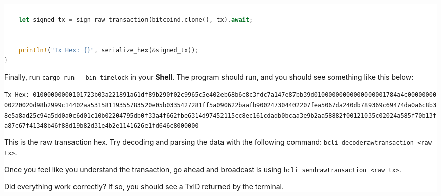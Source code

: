 ```rust

    let signed_tx = sign_raw_transaction(bitcoind.clone(), tx).await;


    println!("Tx Hex: {}", serialize_hex(&signed_tx));
}
```

Finally, run `cargo run --bin timelock` in your **Shell**. The program should run, and you should see something like this below:

```
Tx Hex: 01000000000101723b03a221891a61df89b290f02c9965c5e402eb68b6c8c3fdc7a147e87bb39d01000000000000000001784a4c0000000000220020d98b2999c14402aa53158119355783520e05b0335427281ff5a090622baafb900247304402207fea5067da240db789369c69474da0a6c8b38e5a8ad25c94a5dd0a0c6d01c10b02204795db0f33a4f662fbe6314d97452115cc8ec161cdadb0bcaa3e9b2aa58882f00121035c02024a585f70b13fa87c67f41348b46f88d19b82d31e4b2e1141626e1fd646c8000000
```

This is the raw transaction hex. Try decoding and parsing the data with the following command: `bcli decoderawtransaction <raw tx>`.

Once you feel like you understand the transaction, go ahead and broadcast is using `bcli sendrawtransaction <raw tx>`.

Did everything work correctly? If so, you should see a TxID returned by the terminal.